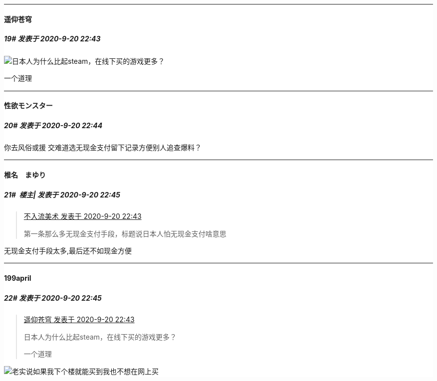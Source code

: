 
-----

####  遥仰苍穹  
##### 19#       发表于 2020-9-20 22:43



<img src="https://static.saraba1st.com/image/smiley/face2017/067.png" referrerpolicy="no-referrer">日本人为什么比起steam，在线下买的游戏更多？

一个道理







-----

####  性欲モンスター  
##### 20#       发表于 2020-9-20 22:44




你去风俗或援 交难道选无现金支付留下记录方便别人追查爆料？







-----

####  椎名　まゆり  
##### 21#         楼主| 发表于 2020-9-20 22:45



<blockquote><a href="httphttps://bbs.saraba1st.com/2b/forum.php?mod=redirect&amp;goto=findpost&amp;pid=48798345&amp;ptid=1960921" target="_blank">不入流美术 发表于 2020-9-20 22:43</a>

第一条那么多无现金支付手段，标题说日本人怕无现金支付啥意思</blockquote>
无现金支付手段太多,最后还不如现金方便







-----

####  199april  
##### 22#       发表于 2020-9-20 22:45



<blockquote><a href="httphttps://bbs.saraba1st.com/2b/forum.php?mod=redirect&amp;goto=findpost&amp;pid=48798348&amp;ptid=1960921" target="_blank">遥仰苍穹 发表于 2020-9-20 22:43</a>

日本人为什么比起steam，在线下买的游戏更多？

一个道理</blockquote>
<img src="https://static.saraba1st.com/image/smiley/face2017/067.png" referrerpolicy="no-referrer">老实说如果我下个楼就能买到我也不想在网上买
